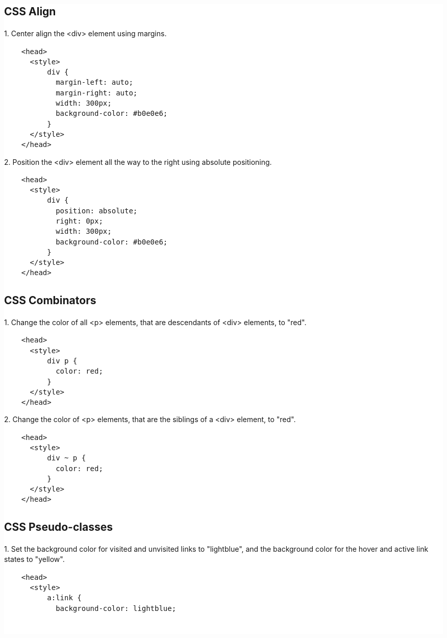 </div>
<div>
    <h2 class="mb-3 mt-5">CSS Align</h2> <!--TEMA CSS-->
    <p>1. Center align the &lt;div&gt; element using margins.</p>
  <pre>
    &lt;head&gt;
      &lt;style&gt;
          div {
            margin-left: auto;
            margin-right: auto;
            width: 300px;
            background-color: #b0e0e6;
          }
      &lt;/style&gt;
    &lt;/head&gt;
</pre>
<p>2. Position the &lt;div&gt; element all the way to the right using absolute positioning.</p>
  <pre>
    &lt;head&gt;
      &lt;style&gt;
          div {
            position: absolute;
            right: 0px;
            width: 300px;
            background-color: #b0e0e6;
          }
      &lt;/style&gt;
    &lt;/head&gt;
</pre> 
</div>
<div>
    <h2 class="mb-3 mt-5">CSS Combinators</h2> <!--TEMA CSS-->
    <p>1. Change the color of all &lt;p&gt; elements, that are descendants of &lt;div&gt; elements, to "red".</p>
  <pre>
    &lt;head&gt;
      &lt;style&gt;
          div p {
            color: red;
          }
      &lt;/style&gt;
    &lt;/head&gt;
</pre>
<p>2. Change the color of &lt;p&gt; elements, that are the siblings of a &lt;div&gt; element, to "red".</p>
  <pre>
    &lt;head&gt;
      &lt;style&gt;
          div ~ p {
            color: red;
          }
      &lt;/style&gt;
    &lt;/head&gt;
</pre> 
</div>
<div>
    <h2 class="mb-3 mt-5">CSS Pseudo-classes</h2> <!--TEMA CSS-->
    <p>1. Set the background color for visited and unvisited links to "lightblue", and the background color for the hover and active link states to "yellow".</p>
  <pre>
    &lt;head&gt;
      &lt;style&gt;
          a:link {
            background-color: lightblue;